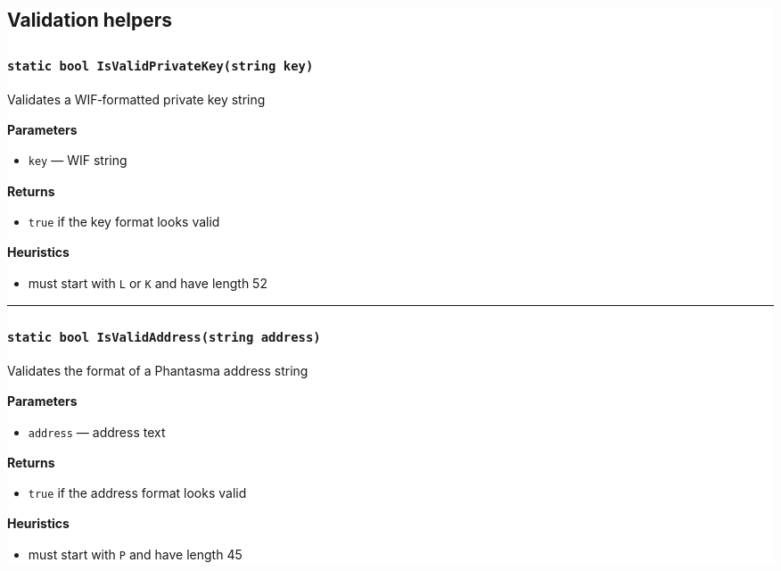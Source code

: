 ## Validation helpers

### `static bool IsValidPrivateKey(string key)`
Validates a WIF‑formatted private key string

**Parameters**
- `key` — WIF string

**Returns**
- `true` if the key format looks valid

**Heuristics**
- must start with `L` or `K` and have length 52

---

### `static bool IsValidAddress(string address)`
Validates the format of a Phantasma address string

**Parameters**
- `address` — address text

**Returns**
- `true` if the address format looks valid

**Heuristics**
- must start with `P` and have length 45
